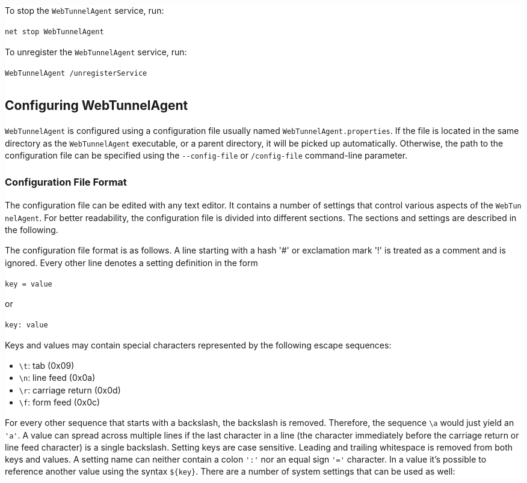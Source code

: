 To stop the `WebTunnelAgent` service, run:

```
net stop WebTunnelAgent
```

To unregister the `WebTunnelAgent` service, run:

```
WebTunnelAgent /unregisterService
```


## Configuring WebTunnelAgent

`WebTunnelAgent` is configured using a configuration file usually named
`WebTunnelAgent.properties`. If the file is located in the same directory
as the `WebTunnelAgent` executable, or a parent directory, it will be picked up
automatically. Otherwise, the path to the configuration file can be specified using
the `--config-file` or `/config-file` command-line parameter.


### Configuration File Format

The configuration file can be edited with any text editor. It
contains a number of settings that control various aspects of the
`WebTunnelAgent`. For better readability, the configuration
file is divided into different sections. The sections and settings
are described in the following.

The configuration file format is as follows. A line starting with a hash '#' or
exclamation mark '!' is treated as a comment and is ignored. Every other line denotes a
setting definition in the form

```
key = value
```

or

```
key: value
```

Keys and values may contain special characters represented by the following escape sequences:

  * `\t`: tab (0x09)
  * `\n`: line feed (0x0a)
  * `\r`: carriage return (0x0d)
  * `\f`: form feed (0x0c)

For every other sequence that starts with a backslash, the backslash is removed.
Therefore, the sequence `\a` would just yield an `'a'`.
A value can spread across multiple lines if the last character in a line
(the character immediately before the carriage return or line feed character) is a
single backslash. Setting keys are case sensitive. Leading and trailing whitespace is
removed from both keys and values. A setting name can neither contain a colon `':'`
nor an equal sign `'='` character.
In a value it’s possible to reference another value using the syntax `${key}`.
There are a number of system settings that can be used as well:
